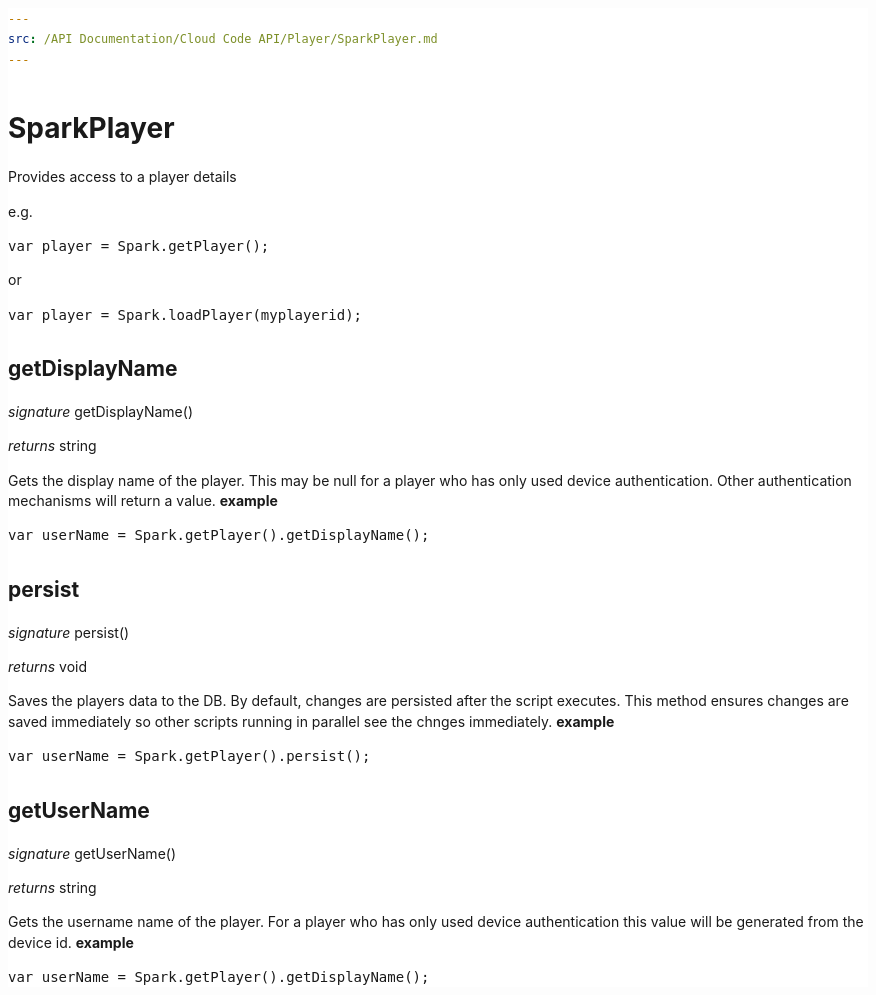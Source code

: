 ```yaml
---
src: /API Documentation/Cloud Code API/Player/SparkPlayer.md
---
```


# SparkPlayer

Provides access to a player details

e.g.

<pre rel="highlighter" code-brush="js" contenteditable="false">var player = Spark.getPlayer();</pre>

or

<pre rel="highlighter" code-brush="js" contenteditable="false">var player = Spark.loadPlayer(myplayerid);</pre>


## getDisplayName
_signature_ getDisplayName()</p>
_returns_ string</p>
Gets the display name of the player.
This may be null for a player who has only used device authentication. Other authentication mechanisms will return a value.
<b>example</b>
<pre rel="highlighter" code-brush="js" contenteditable="false">var userName = Spark.getPlayer().getDisplayName();</pre>

## persist
_signature_ persist()</p>
_returns_ void</p>
Saves the players data to the DB. By default, changes are persisted after the script executes. This method ensures changes are saved immediately so other scripts running in parallel see the chnges immediately.
<b>example</b>
<pre rel="highlighter" code-brush="js" contenteditable="false">var userName = Spark.getPlayer().persist();</pre>

## getUserName
_signature_ getUserName()</p>
_returns_ string</p>
Gets the username name of the player.
For a player who has only used device authentication this value will be generated from the device id.
<b>example</b>
<pre rel="highlighter" code-brush="js" contenteditable="false">var userName = Spark.getPlayer().getDisplayName();</pre>
